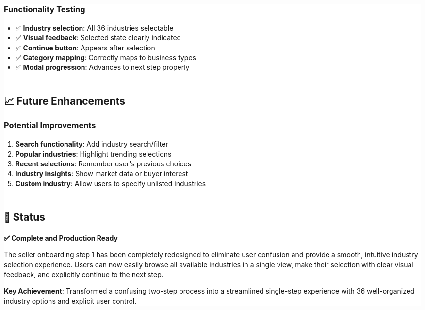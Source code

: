 ### **Functionality Testing**
- ✅ **Industry selection**: All 36 industries selectable
- ✅ **Visual feedback**: Selected state clearly indicated  
- ✅ **Continue button**: Appears after selection
- ✅ **Category mapping**: Correctly maps to business types
- ✅ **Modal progression**: Advances to next step properly

---

## 📈 **Future Enhancements**

### **Potential Improvements**
1. **Search functionality**: Add industry search/filter
2. **Popular industries**: Highlight trending selections
3. **Recent selections**: Remember user's previous choices
4. **Industry insights**: Show market data or buyer interest
5. **Custom industry**: Allow users to specify unlisted industries

---

## 🏁 **Status**

**✅ Complete and Production Ready**

The seller onboarding step 1 has been completely redesigned to eliminate user confusion and provide a smooth, intuitive industry selection experience. Users can now easily browse all available industries in a single view, make their selection with clear visual feedback, and explicitly continue to the next step.

**Key Achievement**: Transformed a confusing two-step process into a streamlined single-step experience with 36 well-organized industry options and explicit user control.
